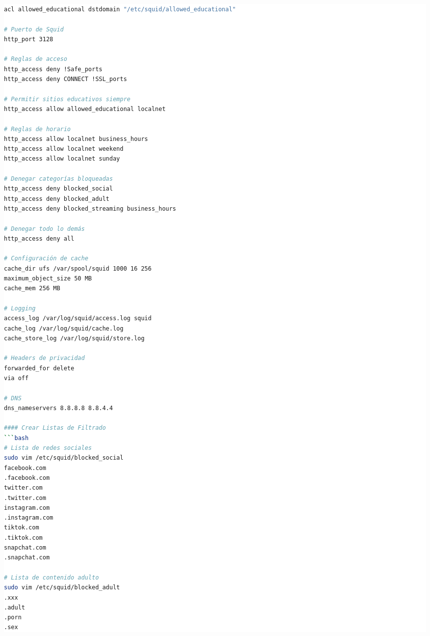 ```bash
acl allowed_educational dstdomain "/etc/squid/allowed_educational"

# Puerto de Squid
http_port 3128

# Reglas de acceso
http_access deny !Safe_ports
http_access deny CONNECT !SSL_ports

# Permitir sitios educativos siempre
http_access allow allowed_educational localnet

# Reglas de horario
http_access allow localnet business_hours
http_access allow localnet weekend
http_access allow localnet sunday

# Denegar categorías bloqueadas
http_access deny blocked_social
http_access deny blocked_adult
http_access deny blocked_streaming business_hours

# Denegar todo lo demás
http_access deny all

# Configuración de cache
cache_dir ufs /var/spool/squid 1000 16 256
maximum_object_size 50 MB
cache_mem 256 MB

# Logging
access_log /var/log/squid/access.log squid
cache_log /var/log/squid/cache.log
cache_store_log /var/log/squid/store.log

# Headers de privacidad
forwarded_for delete
via off

# DNS
dns_nameservers 8.8.8.8 8.8.4.4

#### Crear Listas de Filtrado
```bash
# Lista de redes sociales
sudo vim /etc/squid/blocked_social
facebook.com
.facebook.com
twitter.com
.twitter.com
instagram.com
.instagram.com
tiktok.com
.tiktok.com
snapchat.com
.snapchat.com

# Lista de contenido adulto
sudo vim /etc/squid/blocked_adult
.xxx
.adult
.porn
.sex
```